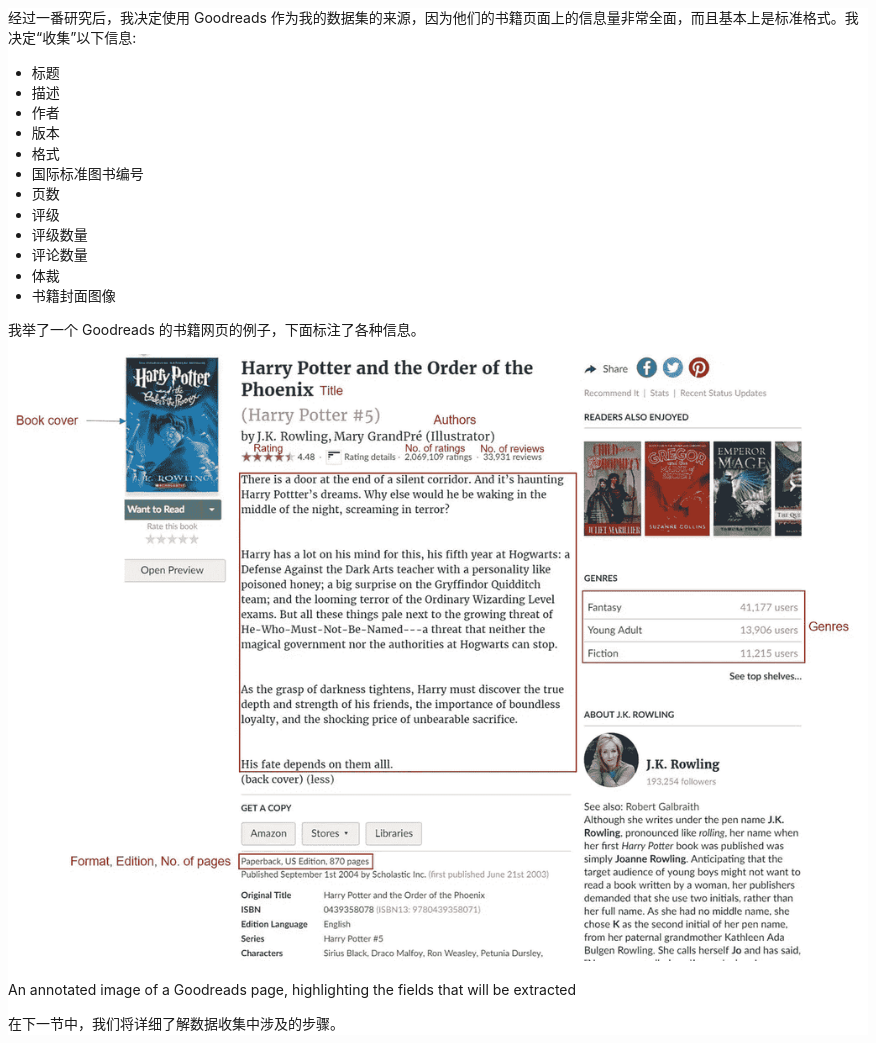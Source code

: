 经过一番研究后，我决定使用 Goodreads 作为我的数据集的来源，因为他们的书籍页面上的信息量非常全面，而且基本上是标准格式。我决定“收集”以下信息:

*   标题
*   描述
*   作者
*   版本
*   格式
*   国际标准图书编号
*   页数
*   评级
*   评级数量
*   评论数量
*   体裁
*   书籍封面图像

我举了一个 Goodreads 的书籍网页的例子，下面标注了各种信息。

![](img/bf9b6dd95ba01301db984895fe30a1f3.png)

An annotated image of a Goodreads page, highlighting the fields that will be extracted

在下一节中，我们将详细了解数据收集中涉及的步骤。
